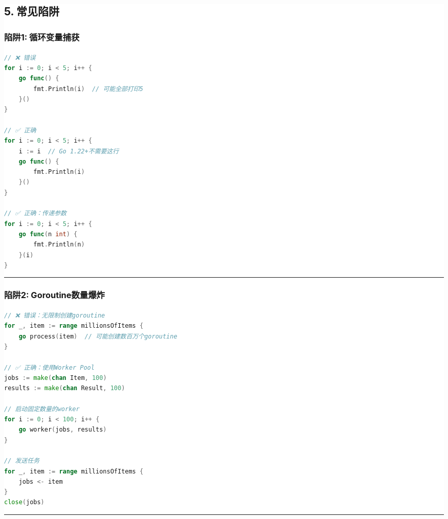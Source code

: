
## 5. 常见陷阱

### 陷阱1: 循环变量捕获

```go
// ❌ 错误
for i := 0; i < 5; i++ {
    go func() {
        fmt.Println(i)  // 可能全部打印5
    }()
}

// ✅ 正确
for i := 0; i < 5; i++ {
    i := i  // Go 1.22+不需要这行
    go func() {
        fmt.Println(i)
    }()
}

// ✅ 正确：传递参数
for i := 0; i < 5; i++ {
    go func(n int) {
        fmt.Println(n)
    }(i)
}
```

---

### 陷阱2: Goroutine数量爆炸

```go
// ❌ 错误：无限制创建goroutine
for _, item := range millionsOfItems {
    go process(item)  // 可能创建数百万个goroutine
}

// ✅ 正确：使用Worker Pool
jobs := make(chan Item, 100)
results := make(chan Result, 100)

// 启动固定数量的worker
for i := 0; i < 100; i++ {
    go worker(jobs, results)
}

// 发送任务
for _, item := range millionsOfItems {
    jobs <- item
}
close(jobs)
```

---